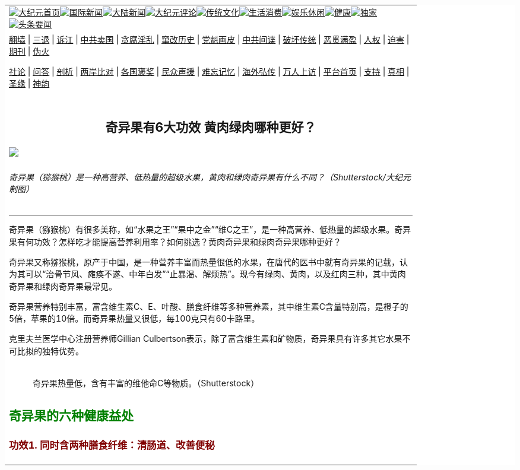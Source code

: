 <a name="1" id="1" target="_blank"></a><span id="1"></span>
<table align=center border="0"><tr><td colspan="2" VALIGN=TOP><a href="https://github.com/1992513/djy/blob/master/gb/nf1351518.md#1"><img src="https://raw.githubusercontent.com/1992513/www/master/t/djy/1.jpg" title="大纪元首页" alt="大纪元首页"></a><a href="https://github.com/1992513/djy/blob/master/gb/n24hr.md#1"><img src="https://raw.githubusercontent.com/1992513/www/master/t/djy/3.jpg" title="国际新闻" alt="国际新闻"></a><a href="https://github.com/1992513/djy/blob/master/gb/nsc413.md#1"><img src="https://raw.githubusercontent.com/1992513/www/master/t/djy/4.jpg" title="大陆新闻" alt="大陆新闻"></a><a href="https://github.com/1992513/djy/blob/master/gb/news392.md#1"><img src="https://raw.githubusercontent.com/1992513/www/master/t/djy/5.jpg" title="大纪元评论" alt="大纪元评论"></a><a href="https://github.com/1992513/djy/blob/master/gb/news2007.md#1"><img src="https://raw.githubusercontent.com/1992513/www/master/t/djy/6.jpg" title="传统文化" alt="传统文化"></a><a href="https://github.com/1992513/djy/blob/master/gb/news2008.md#1"><img src="https://raw.githubusercontent.com/1992513/www/master/t/djy/7.jpg" title="生活消费" alt="生活消费"></a><a href="https://github.com/1992513/djy/blob/master/gb/ncyule.md#1"><img src="https://raw.githubusercontent.com/1992513/www/master/t/djy/8.jpg" title="娱乐休闲" alt="娱乐休闲"></a><a href="https://github.com/1992513/djy/blob/master/gb/nsc1002.md#1"><img src="https://raw.githubusercontent.com/1992513/www/master/t/djy/9.jpg" title="健康" alt="健康"></a><a href="https://github.com/1992513/djy/blob/master/gb/nf6092.md#1"><img src="https://raw.githubusercontent.com/1992513/www/master/t/djy/10a.jpg" title="独家" alt="独家"></a><a href="https://github.com/1992513/djy/blob/master/gb/nf4514.md#1"><img src="https://raw.githubusercontent.com/1992513/www/master/t/djy/12a.jpg" title="头条要闻" alt="头条要闻"></a></td></tr>
<tr><td colspan="2" VALIGN=TOP><a target="_blank" href="https://github.com/1992513/www/blob/master/README.md?zsrh#1">翻墙</a> | <a target="_blank" href="https://github.com/1992513/djy/blob/master/gb/nf5657.md#1">三退</a> | <a target="_blank" href="https://github.com/1992513/djy/blob/master/gb/nf6124.md#1">诉江</a> | <a target="_blank" href="https://github.com/1992513/djy/blob/master/gb/nf1176117.md#1">中共卖国</a> | <a target="_blank" href="https://github.com/1992513/djy/blob/master/gb/nf5773.md#1">贪腐淫乱</a> | <a target="_blank" href="https://github.com/1992513/djy/blob/master/gb/nf1176115.md#1">窜改历史</a> | <a target="_blank" href="https://github.com/1992513/djy/blob/master/gb/nf1176107.md#1">党魁画皮</a> | <a target="_blank" href="https://github.com/1992513/djy/blob/master/gb/nf1320400.md#1">中共间谍</a> | <a target="_blank" href="https://github.com/1992513/djy/blob/master/gb/nf1176114.md#1">破坏传统</a> | <a target="_blank" href="https://github.com/1992513/ntdtv/blob/master/gb/prog447_1.md#1">恶贯满盈</a> | <a target="_blank" href="https://github.com/1992513/djy/blob/master/gb/ncid278.md#1">人权</a> | <a target="_blank" href="https://github.com/1992513/djy/blob/master/gb/nf1176111.md#1">迫害</a> | <a target="_blank" href="https://gitlab.com/szzdlab/mh-qikan/blob/master/README.md#1">期刊</a> | <a target="_blank" href="https://github.com/1992513/djy/blob/master/gb/nf5562.md#1">伪火</a></p><p><a target="_blank" href="https://github.com/1992513/djy/blob/master/gb/9p.md#1">社论</a> | <a target="_blank" href="https://github.com/1992513/djy/blob/master/gb/nf4378.md#1">问答</a> | <a target="_blank" href="https://github.com/1992513/djy/blob/master/gb/nf5792.md#1">剖析</a> | <a target="_blank" href="https://github.com/1992513/djy/blob/master/gb/nf5735.md#1">两岸比对</a> | <a target="_blank" href="https://github.com/1992513/djy/blob/master/gb/nf6119.md#1">各国褒奖</a> | <a target="_blank" href="https://github.com/1992513/djy/blob/master/gb/nf6120.md#1">民众声援</a> | <a target="_blank" href="https://github.com/1992513/djy/blob/master/gb/nf1188594.md#1">难忘记忆</a> | <a target="_blank" href="https://github.com/1992513/djy/blob/master/gb/nf3180.md#1">海外弘传</a> | <a target="_blank" href="https://github.com/1992513/djy/blob/master/gb/nf5410.md#1">万人上访</a> | <a target="_blank" href="https://github.com/1992513/www/blob/master/README.md?zsrh#1">平台首页</a> | <a target="_blank" href="https://github.com/1992513/djy/blob/master/gb/nf4386.md#1">支持</a> | <a target="_blank" href="https://github.com/1992513/djy/blob/master/gb/nf4389.md#1">真相</a> | <a target="_blank" href="https://github.com/1992513/djy/blob/master/gb/nf5790.md#1">圣缘</a> | <a target="_blank" href="https://github.com/1992513/djy/blob/master/gb/nf4786.md#1">神韵</a></td></tr>
<tr><td VALIGN=TOP width="626"><h2 align=center>奇异果有6大功效 黄肉绿肉哪种更好？</h2>
<img width="600" src="https://i.epochtimes.com/assets/uploads/2023/12/id14128217-5068ff0a9e8d2e562b3d99fd81ecf4aa-600x400.jpg" />
<h6>奇异果（猕猴桃）是一种高营养、低热量的超级水果，黄肉和绿肉奇异果有什么不同？（Shutterstock/大纪元制图）
</h6>
<hr>
<p>奇异果（猕猴桃）有很多美称，如“水果之王”“果中之金”“维C之王”，是一种高营养、低热量的超级水果。奇异果有何功效？怎样吃才能提高营养利用率？如何挑选？黄肉奇异果和绿肉奇异果哪种更好？</p>
<p>奇异果又称猕猴桃，原产于中国，是一种营养丰富而热量很低的水果，在唐代的医书中就有奇异果的记载，认为其可以“治骨节风、瘫痪不遂、中年白发”“止暴渴、解烦热”。现今有绿肉、黄肉，以及红肉三种，其中黄肉奇异果和绿肉奇异果最常见。</p>
<p>奇异果营养特别丰富，富含维生素C、E、叶酸、膳食纤维等多种营养素，其中维生素C含量特别高，是橙子的5倍，苹果的10倍。而奇异果热量又很低，每100克只有60卡路里。</p>
<p>克里夫兰医学中心注册营养师Gillian Culbertson表示，除了富含维生素和矿物质，奇异果具有许多其它水果不可比拟的独特优势。</p>
<figure id="attachment_13920357" aria-describedby="caption-attachment-13920357" style="width: 600px" class="wp-caption aligncenter"><a target="_blank" href="https://i.epochtimes.com/assets/uploads/2023/02/id13920357-01-Shutterstock-e1675281720272.jpg"><img loading="lazy" decoding="async" class="size-large wp-image-13920357" src="https://i.epochtimes.com/assets/uploads/2023/02/id13920357-01-Shutterstock-600x400.jpg" alt="" width="600" b="400" /></a><figcaption id="caption-attachment-13920357" class="wp-caption-text">奇异果热量低，含有丰富的维他命C等物质。（Shutterstock）</figcaption></figure>
<h2><span style="color: #008000;">奇异果的六种健康益处</span></h2>
<h3><span style="color: #800000;">功效1. 同时含两种膳食纤维：清肠道、改善便秘</span></h3>